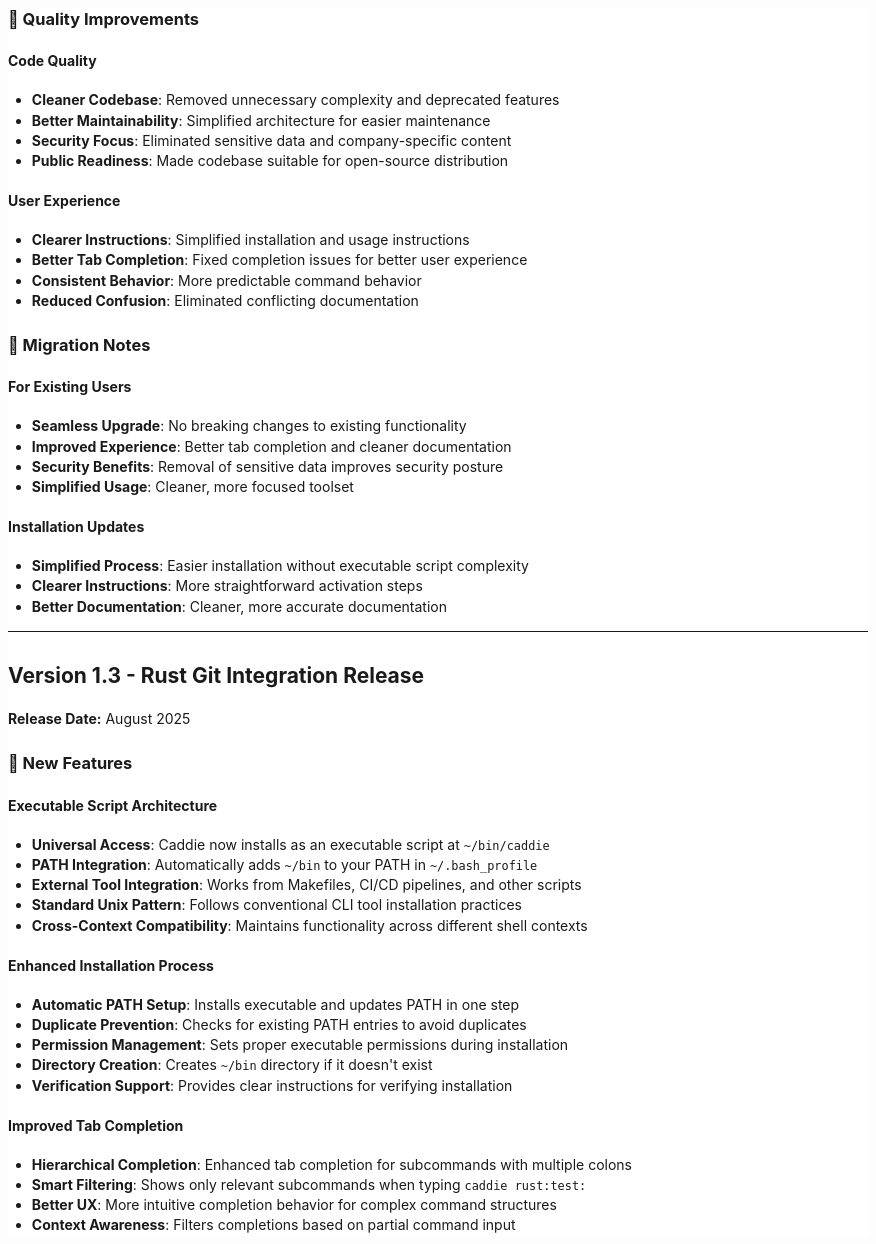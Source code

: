 ### 🎯 Quality Improvements

#### **Code Quality**
- **Cleaner Codebase**: Removed unnecessary complexity and deprecated features
- **Better Maintainability**: Simplified architecture for easier maintenance
- **Security Focus**: Eliminated sensitive data and company-specific content
- **Public Readiness**: Made codebase suitable for open-source distribution

#### **User Experience**
- **Clearer Instructions**: Simplified installation and usage instructions
- **Better Tab Completion**: Fixed completion issues for better user experience
- **Consistent Behavior**: More predictable command behavior
- **Reduced Confusion**: Eliminated conflicting documentation

### 🔄 Migration Notes

#### **For Existing Users**
- **Seamless Upgrade**: No breaking changes to existing functionality
- **Improved Experience**: Better tab completion and cleaner documentation
- **Security Benefits**: Removal of sensitive data improves security posture
- **Simplified Usage**: Cleaner, more focused toolset

#### **Installation Updates**
- **Simplified Process**: Easier installation without executable script complexity
- **Clearer Instructions**: More straightforward activation steps
- **Better Documentation**: Cleaner, more accurate documentation

---

## Version 1.3 - Rust Git Integration Release

**Release Date:** August 2025

### 🚀 New Features

#### **Executable Script Architecture**
- **Universal Access**: Caddie now installs as an executable script at `~/bin/caddie`
- **PATH Integration**: Automatically adds `~/bin` to your PATH in `~/.bash_profile`
- **External Tool Integration**: Works from Makefiles, CI/CD pipelines, and other scripts
- **Standard Unix Pattern**: Follows conventional CLI tool installation practices
- **Cross-Context Compatibility**: Maintains functionality across different shell contexts

#### **Enhanced Installation Process**
- **Automatic PATH Setup**: Installs executable and updates PATH in one step
- **Duplicate Prevention**: Checks for existing PATH entries to avoid duplicates
- **Permission Management**: Sets proper executable permissions during installation
- **Directory Creation**: Creates `~/bin` directory if it doesn't exist
- **Verification Support**: Provides clear instructions for verifying installation

#### **Improved Tab Completion**
- **Hierarchical Completion**: Enhanced tab completion for subcommands with multiple colons
- **Smart Filtering**: Shows only relevant subcommands when typing `caddie rust:test:`
- **Better UX**: More intuitive completion behavior for complex command structures
- **Context Awareness**: Filters completions based on partial command input
